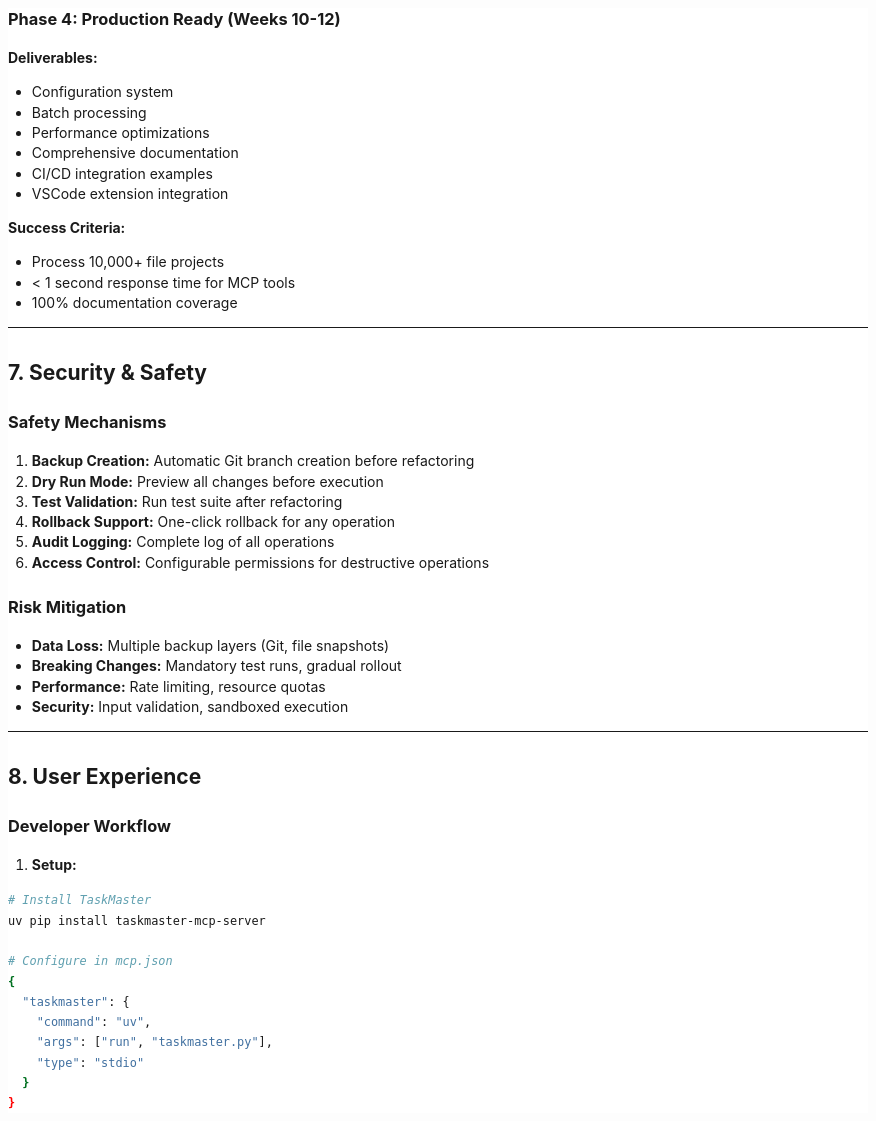 ### Phase 4: Production Ready (Weeks 10-12)
**Deliverables:**
- Configuration system
- Batch processing
- Performance optimizations
- Comprehensive documentation
- CI/CD integration examples
- VSCode extension integration

**Success Criteria:**
- Process 10,000+ file projects
- < 1 second response time for MCP tools
- 100% documentation coverage

---

## 7. Security & Safety

### Safety Mechanisms
1. **Backup Creation:** Automatic Git branch creation before refactoring
2. **Dry Run Mode:** Preview all changes before execution
3. **Test Validation:** Run test suite after refactoring
4. **Rollback Support:** One-click rollback for any operation
5. **Audit Logging:** Complete log of all operations
6. **Access Control:** Configurable permissions for destructive operations

### Risk Mitigation
- **Data Loss:** Multiple backup layers (Git, file snapshots)
- **Breaking Changes:** Mandatory test runs, gradual rollout
- **Performance:** Rate limiting, resource quotas
- **Security:** Input validation, sandboxed execution

---

## 8. User Experience

### Developer Workflow

1. **Setup:**
```bash
# Install TaskMaster
uv pip install taskmaster-mcp-server

# Configure in mcp.json
{
  "taskmaster": {
    "command": "uv",
    "args": ["run", "taskmaster.py"],
    "type": "stdio"
  }
}
```
